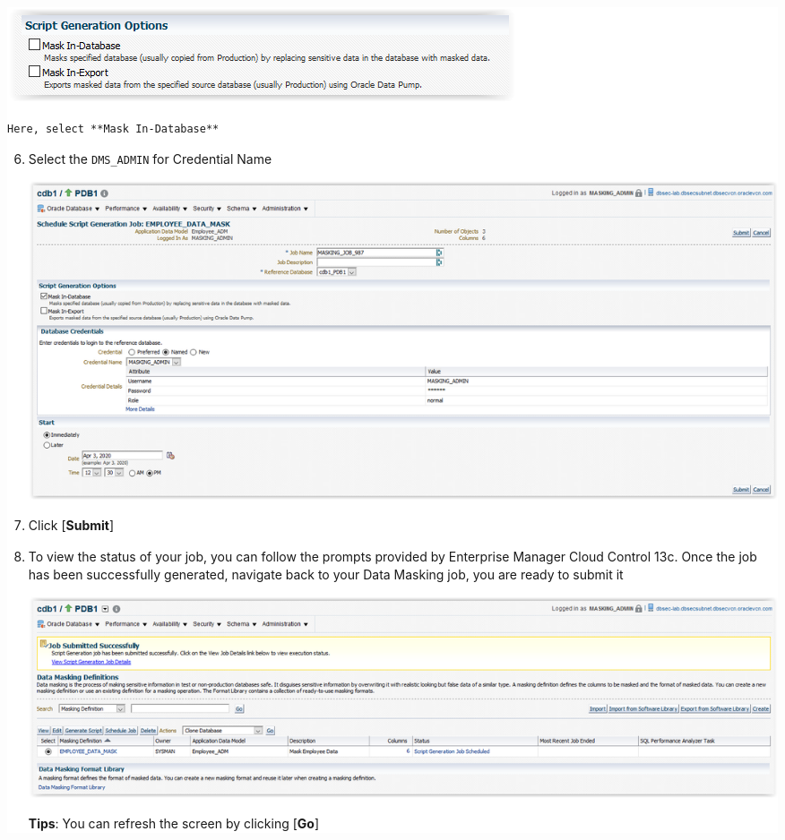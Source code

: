    ![](./images/dms-081b.png " ")

    Here, select **Mask In-Database**

6. Select the `DMS_ADMIN` for Credential Name

   ![](./images/dms-081.png " ")

7. Click [**Submit**]

8. To view the status of your job, you can follow the prompts provided by Enterprise Manager Cloud Control 13c. Once the job has been successfully generated, navigate back to your Data Masking job, you are ready to submit it

   ![](./images/dms-082.png " ")

    **Tips**: You can refresh the screen by clicking [**Go**]
